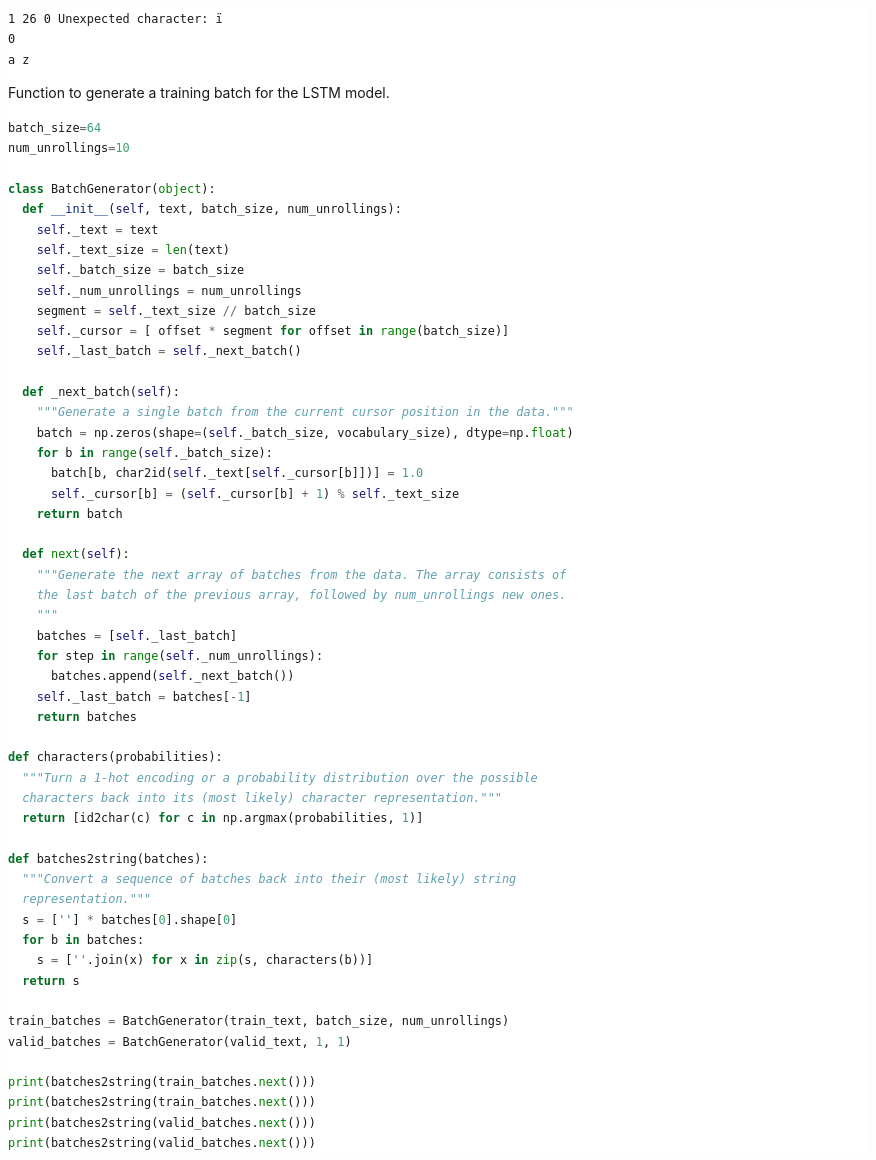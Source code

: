     1 26 0 Unexpected character: ï
    0
    a z  


Function to generate a training batch for the LSTM model.


```python
batch_size=64
num_unrollings=10

class BatchGenerator(object):
  def __init__(self, text, batch_size, num_unrollings):
    self._text = text
    self._text_size = len(text)
    self._batch_size = batch_size
    self._num_unrollings = num_unrollings
    segment = self._text_size // batch_size
    self._cursor = [ offset * segment for offset in range(batch_size)]
    self._last_batch = self._next_batch()
  
  def _next_batch(self):
    """Generate a single batch from the current cursor position in the data."""
    batch = np.zeros(shape=(self._batch_size, vocabulary_size), dtype=np.float)
    for b in range(self._batch_size):
      batch[b, char2id(self._text[self._cursor[b]])] = 1.0
      self._cursor[b] = (self._cursor[b] + 1) % self._text_size
    return batch
  
  def next(self):
    """Generate the next array of batches from the data. The array consists of
    the last batch of the previous array, followed by num_unrollings new ones.
    """
    batches = [self._last_batch]
    for step in range(self._num_unrollings):
      batches.append(self._next_batch())
    self._last_batch = batches[-1]
    return batches

def characters(probabilities):
  """Turn a 1-hot encoding or a probability distribution over the possible
  characters back into its (most likely) character representation."""
  return [id2char(c) for c in np.argmax(probabilities, 1)]

def batches2string(batches):
  """Convert a sequence of batches back into their (most likely) string
  representation."""
  s = [''] * batches[0].shape[0]
  for b in batches:
    s = [''.join(x) for x in zip(s, characters(b))]
  return s

train_batches = BatchGenerator(train_text, batch_size, num_unrollings)
valid_batches = BatchGenerator(valid_text, 1, 1)

print(batches2string(train_batches.next()))
print(batches2string(train_batches.next()))
print(batches2string(valid_batches.next()))
print(batches2string(valid_batches.next()))
```

